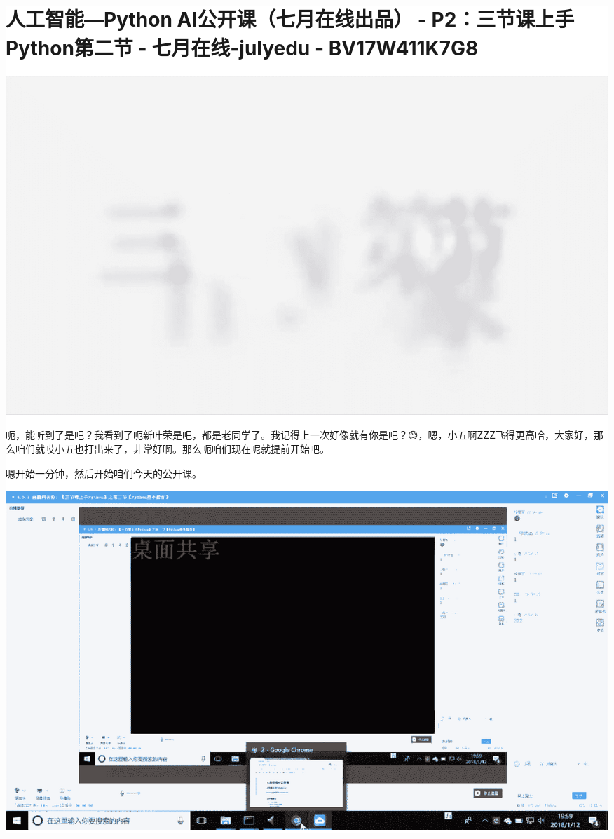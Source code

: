# 人工智能—Python AI公开课（七月在线出品） - P2：三节课上手Python第二节 - 七月在线-julyedu - BV17W411K7G8

![](img/fe835b0a2aa000823ea87911b98d27ef_0.png)

呃，能听到了是吧？我看到了呃新叶荣是吧，都是老同学了。我记得上一次好像就有你是吧？😊，嗯，小五啊ZZZ飞得更高哈，大家好，那么咱们就哎小五也打出来了，非常好啊。那么呃咱们现在呢就提前开始吧。

嗯开始一分钟，然后开始咱们今天的公开课。

![](img/fe835b0a2aa000823ea87911b98d27ef_2.png)
